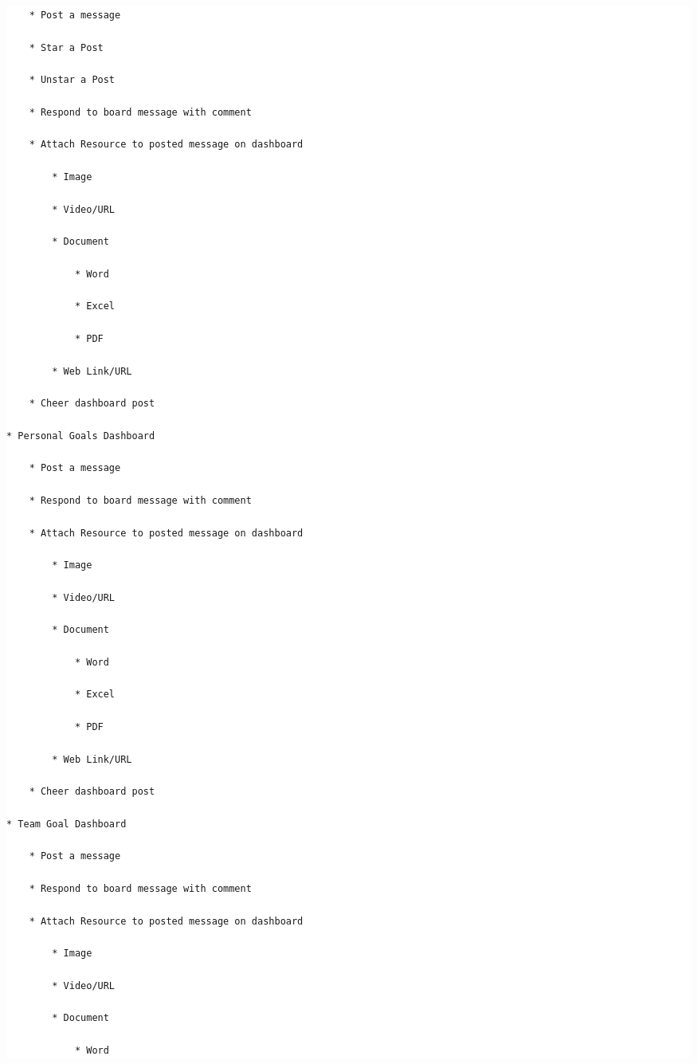         * Post a message

        * Star a Post

        * Unstar a Post

        * Respond to board message with comment

        * Attach Resource to posted message on dashboard

            * Image

            * Video/URL

            * Document

                * Word

                * Excel

                * PDF

            * Web Link/URL

        * Cheer dashboard post

    * Personal Goals Dashboard

        * Post a message

        * Respond to board message with comment

        * Attach Resource to posted message on dashboard

            * Image

            * Video/URL

            * Document

                * Word

                * Excel

                * PDF

            * Web Link/URL

        * Cheer dashboard post

    * Team Goal Dashboard

        * Post a message

        * Respond to board message with comment

        * Attach Resource to posted message on dashboard

            * Image

            * Video/URL

            * Document

                * Word
